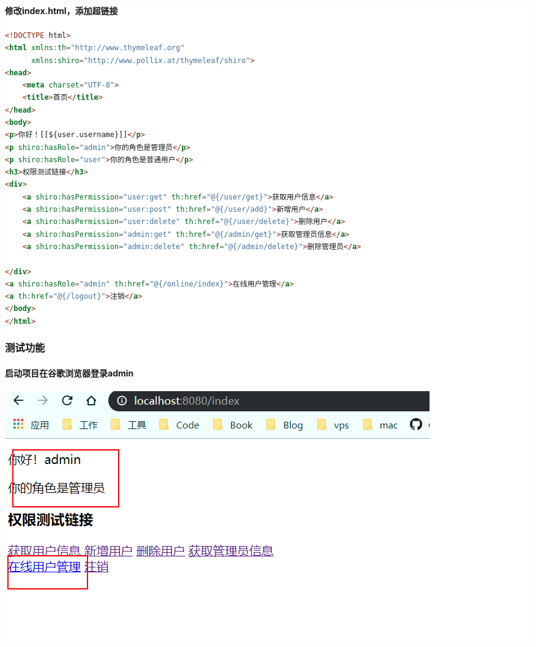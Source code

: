 #### 修改index.html，添加超链接

```html
<!DOCTYPE html>
<html xmlns:th="http://www.thymeleaf.org"
      xmlns:shiro="http://www.pollix.at/thymeleaf/shiro">
<head>
    <meta charset="UTF-8">
    <title>首页</title>
</head>
<body>
<p>你好！[[${user.username}]]</p>
<p shiro:hasRole="admin">你的角色是管理员</p>
<p shiro:hasRole="user">你的角色是普通用户</p>
<h3>权限测试链接</h3>
<div>
    <a shiro:hasPermission="user:get" th:href="@{/user/get}">获取用户信息</a>
    <a shiro:hasPermission="user:post" th:href="@{/user/add}">新增用户</a>
    <a shiro:hasPermission="user:delete" th:href="@{/user/delete}">删除用户</a>
    <a shiro:hasPermission="admin:get" th:href="@{/admin/get}">获取管理员信息</a>
    <a shiro:hasPermission="admin:delete" th:href="@{/admin/delete}">删除管理员</a>

</div>
<a shiro:hasRole="admin" th:href="@{/online/index}">在线用户管理</a>
<a th:href="@{/logout}">注销</a>
</body>
</html>
```



### 测试功能

#### 启动项目在谷歌浏览器登录admin

![1](./img/1.png)
